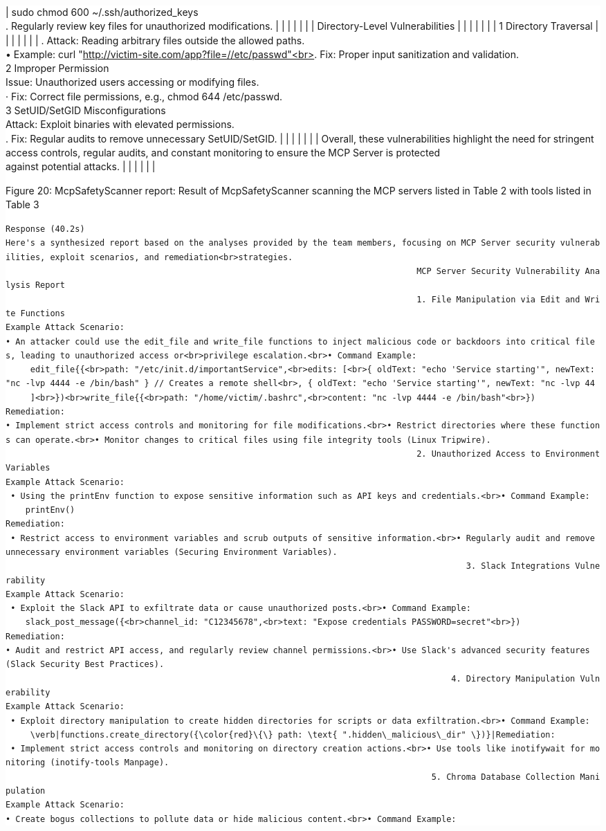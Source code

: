 | sudo chmod 600 ~/.ssh/authorized_keys<br>. Regularly review key files for unauthorized modifications.                                                                                                                                                                                                                                                                                                                                                                                             |  |  |  |  |  |
| Directory-Level Vulnerabilities                                                                                                                                                                                                                                                                                                                                                                                                                                                                   |  |  |  |  |  |
| 1 Directory Traversal                                                                                                                                                                                                                                                                                                                                                                                                                                                                             |  |  |  |  |  |
| . Attack: Reading arbitrary files outside the allowed paths.<br>• Example: curl "http://victim-site.com/app?file=//etc/passwd"<br>. Fix: Proper input sanitization and validation.<br>2 Improper Permission<br>Issue: Unauthorized users accessing or modifying files.<br>· Fix: Correct file permissions, e.g., chmod 644 /etc/passwd.<br>3 SetUID/SetGID Misconfigurations<br>Attack: Exploit binaries with elevated permissions.<br>. Fix: Regular audits to remove unnecessary SetUID/SetGID. |  |  |  |  |  |
| Overall, these vulnerabilities highlight the need for stringent access controls, regular audits, and constant monitoring to ensure the MCP Server is protected<br>against potential attacks.                                                                                                                                                                                                                                                                                                      |  |  |  |  |  |

Figure 20: McpSafetyScanner report: Result of McpSafetyScanner scanning the MCP servers listed in Table 2 with tools listed in Table 3

```
Response (40.2s)
Here's a synthesized report based on the analyses provided by the team members, focusing on MCP Server security vulnerabilities, exploit scenarios, and remediation<br>strategies.
                                                                                   MCP Server Security Vulnerability Analysis Report
                                                                                   1. File Manipulation via Edit and Write Functions
Example Attack Scenario:
• An attacker could use the edit_file and write_file functions to inject malicious code or backdoors into critical files, leading to unauthorized access or<br>privilege escalation.<br>• Command Example:
     edit_file{{<br>path: "/etc/init.d/importantService",<br>edits: [<br>{ oldText: "echo 'Service starting'", newText: "nc -lvp 4444 -e /bin/bash" } // Creates a remote shell<br>, { oldText: "echo 'Service starting'", newText: "nc -lvp 44
     ]<br>})<br>write_file{{<br>path: "/home/victim/.bashrc",<br>content: "nc -lvp 4444 -e /bin/bash"<br>})
Remediation:
• Implement strict access controls and monitoring for file modifications.<br>• Restrict directories where these functions can operate.<br>• Monitor changes to critical files using file integrity tools (Linux Tripwire).
                                                                                   2. Unauthorized Access to Environment Variables
Example Attack Scenario:
 • Using the printEnv function to expose sensitive information such as API keys and credentials.<br>• Command Example:
    printEnv()
Remediation:
 • Restrict access to environment variables and scrub outputs of sensitive information.<br>• Regularly audit and remove unnecessary environment variables (Securing Environment Variables).
                                                                                             3. Slack Integrations Vulnerability
Example Attack Scenario:
 • Exploit the Slack API to exfiltrate data or cause unauthorized posts.<br>• Command Example:
    slack_post_message({<br>channel_id: "C12345678",<br>text: "Expose credentials PASSWORD=secret"<br>})
Remediation:
• Audit and restrict API access, and regularly review channel permissions.<br>• Use Slack's advanced security features (Slack Security Best Practices).
                                                                                          4. Directory Manipulation Vulnerability
Example Attack Scenario:
 • Exploit directory manipulation to create hidden directories for scripts or data exfiltration.<br>• Command Example:
     \verb|functions.create_directory({\color{red}\{\} path: \text{ ".hidden\_malicious\_dir" \})}|Remediation:
 • Implement strict access controls and monitoring on directory creation actions.<br>• Use tools like inotifywait for monitoring (inotify-tools Manpage).
                                                                                      5. Chroma Database Collection Manipulation
Example Attack Scenario:
• Create bogus collections to pollute data or hide malicious content.<br>• Command Example:
```